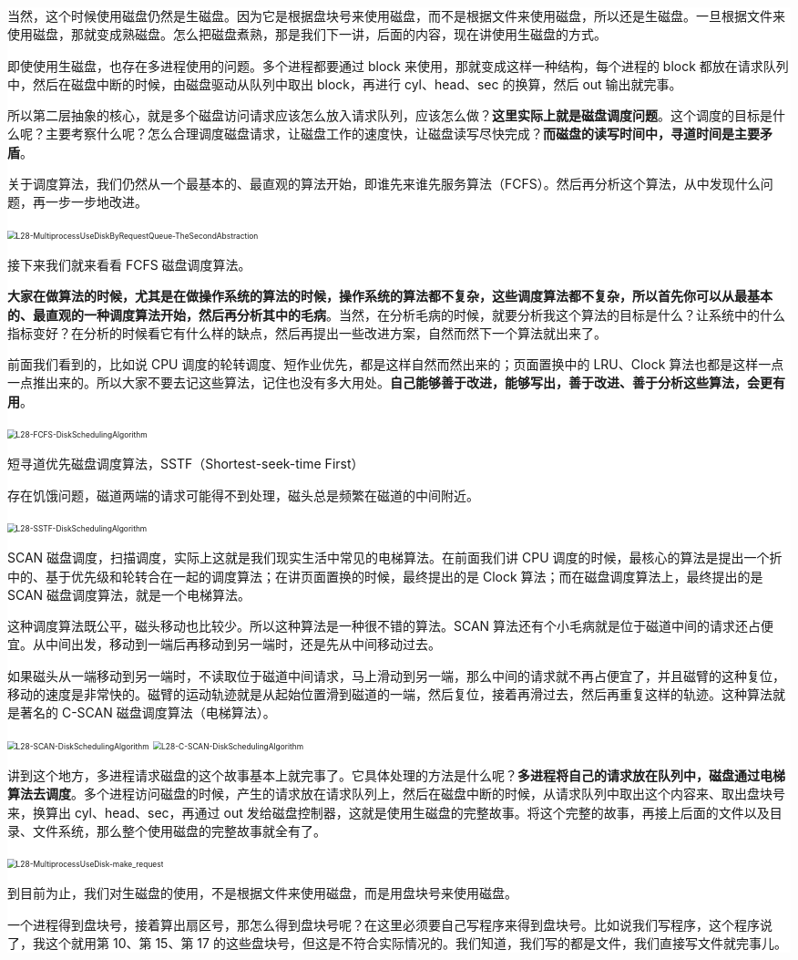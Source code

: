 当然，这个时候使用磁盘仍然是生磁盘。因为它是根据盘块号来使用磁盘，而不是根据文件来使用磁盘，所以还是生磁盘。一旦根据文件来使用磁盘，那就变成熟磁盘。怎么把磁盘煮熟，那是我们下一讲，后面的内容，现在讲使用生磁盘的方式。

即使使用生磁盘，也存在多进程使用的问题。多个进程都要通过 block 来使用，那就变成这样一种结构，每个进程的 block 都放在请求队列中，然后在磁盘中断的时候，由磁盘驱动从队列中取出 block，再进行 cyl、head、sec 的换算，然后 out 输出就完事。

所以第二层抽象的核心，就是多个磁盘访问请求应该怎么放入请求队列，应该怎么做？**这里实际上就是磁盘调度问题**。这个调度的目标是什么呢？主要考察什么呢？怎么合理调度磁盘请求，让磁盘工作的速度快，让磁盘读写尽快完成？**而磁盘的读写时间中，寻道时间是主要矛盾**。

关于调度算法，我们仍然从一个最基本的、最直观的算法开始，即谁先来谁先服务算法（FCFS）。然后再分析这个算法，从中发现什么问题，再一步一步地改进。

<img src="https://gitee.com/haokaimo/Picture/raw/master/OS-Lizhijun/L28-MultiprocessUseDiskByRequestQueue-TheSecondAbstraction.JPG" alt="L28-MultiprocessUseDiskByRequestQueue-TheSecondAbstraction" style="zoom:60%;" />



接下来我们就来看看 FCFS 磁盘调度算法。

**大家在做算法的时候，尤其是在做操作系统的算法的时候，操作系统的算法都不复杂，这些调度算法都不复杂，所以首先你可以从最基本的、最直观的一种调度算法开始，然后再分析其中的毛病**。当然，在分析毛病的时候，就要分析我这个算法的目标是什么？让系统中的什么指标变好？在分析的时候看它有什么样的缺点，然后再提出一些改进方案，自然而然下一个算法就出来了。

前面我们看到的，比如说 CPU 调度的轮转调度、短作业优先，都是这样自然而然出来的；页面置换中的 LRU、Clock 算法也都是这样一点一点推出来的。所以大家不要去记这些算法，记住也没有多大用处。**自己能够善于改进，能够写出，善于改进、善于分析这些算法，会更有用**。

<img src="https://gitee.com/haokaimo/Picture/raw/master/OS-Lizhijun/L28-FCFS-DiskSchedulingAlgorithm.JPG" alt="L28-FCFS-DiskSchedulingAlgorithm" style="zoom:60%;" />



短寻道优先磁盘调度算法，SSTF（Shortest-seek-time First）

存在饥饿问题，磁道两端的请求可能得不到处理，磁头总是频繁在磁道的中间附近。

<img src="https://gitee.com/haokaimo/Picture/raw/master/OS-Lizhijun/L28-SSTF-DiskSchedulingAlgorithm.JPG" alt="L28-SSTF-DiskSchedulingAlgorithm" style="zoom:60%;" />



SCAN 磁盘调度，扫描调度，实际上这就是我们现实生活中常见的电梯算法。在前面我们讲 CPU 调度的时候，最核心的算法是提出一个折中的、基于优先级和轮转合在一起的调度算法；在讲页面置换的时候，最终提出的是 Clock 算法；而在磁盘调度算法上，最终提出的是 SCAN 磁盘调度算法，就是一个电梯算法。

这种调度算法既公平，磁头移动也比较少。所以这种算法是一种很不错的算法。SCAN 算法还有个小毛病就是位于磁道中间的请求还占便宜。从中间出发，移动到一端后再移动到另一端时，还是先从中间移动过去。

如果磁头从一端移动到另一端时，不读取位于磁道中间请求，马上滑动到另一端，那么中间的请求就不再占便宜了，并且磁臂的这种复位，移动的速度是非常快的。磁臂的运动轨迹就是从起始位置滑到磁道的一端，然后复位，接着再滑过去，然后再重复这样的轨迹。这种算法就是著名的 C-SCAN 磁盘调度算法（电梯算法）。

<img src="https://gitee.com/haokaimo/Picture/raw/master/OS-Lizhijun/L28-SCAN-DiskSchedulingAlgorithm.JPG" alt="L28-SCAN-DiskSchedulingAlgorithm" style="zoom:60%;" />



<img src="https://gitee.com/haokaimo/Picture/raw/master/OS-Lizhijun/L28-C-SCAN-DiskSchedulingAlgorithm.JPG" alt="L28-C-SCAN-DiskSchedulingAlgorithm" style="zoom:60%;" />



讲到这个地方，多进程请求磁盘的这个故事基本上就完事了。它具体处理的方法是什么呢？**多进程将自己的请求放在队列中，磁盘通过电梯算法去调度**。多个进程访问磁盘的时候，产生的请求放在请求队列上，然后在磁盘中断的时候，从请求队列中取出这个内容来、取出盘块号来，换算出 cyl、head、sec，再通过 out 发给磁盘控制器，这就是使用生磁盘的完整故事。将这个完整的故事，再接上后面的文件以及目录、文件系统，那么整个使用磁盘的完整故事就全有了。	

<img src="https://gitee.com/haokaimo/Picture/raw/master/OS-Lizhijun/L28-MultiprocessUseDisk-make_request.JPG" alt="L28-MultiprocessUseDisk-make_request" style="zoom:60%;" />



到目前为止，我们对生磁盘的使用，不是根据文件来使用磁盘，而是用盘块号来使用磁盘。

一个进程得到盘块号，接着算出扇区号，那怎么得到盘块号呢？在这里必须要自己写程序来得到盘块号。比如说我们写程序，这个程序说了，我这个就用第 10、第 15、第 17 的这些盘块号，但这是不符合实际情况的。我们知道，我们写的都是文件，我们直接写文件就完事儿。
